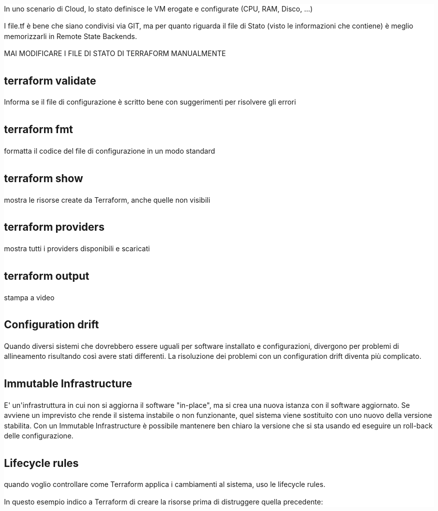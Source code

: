 In uno scenario di Cloud, lo stato definisce le VM erogate e configurate (CPU, RAM, Disco, ...)

I file.tf è bene che siano condivisi via GIT,
ma per quanto riguarda il file di Stato (visto le informazioni che contiene)
è meglio memorizzarli in Remote State Backends.

MAI MODIFICARE I FILE DI STATO DI TERRAFORM MANUALMENTE

## terraform validate

Informa se il file di configurazione è scritto bene con suggerimenti per risolvere gli errori

## terraform fmt

formatta il codice del file di configurazione in un modo standard

## terraform show

mostra le risorse create da Terraform, anche quelle non visibili

## terraform providers

mostra tutti i providers disponibili e scaricati

## terraform output

stampa a video

## Configuration drift

Quando diversi sistemi che dovrebbero essere uguali per software installato e configurazioni,
divergono per problemi di allineamento risultando così avere stati differenti.
La risoluzione dei problemi con un configuration drift diventa più complicato.

## Immutable Infrastructure

E' un'infrastruttura in cui non si aggiorna il software "in-place", 
ma si crea una nuova istanza con il software aggiornato.
Se avviene un imprevisto che rende il sistema instabile o non funzionante,
quel sistema viene sostituito con uno nuovo della versione stabilita.
Con un Immutable Infrastructure è possibile mantenere ben chiaro la versione che si sta usando
ed eseguire un roll-back delle configurazione.

## Lifecycle rules

quando voglio controllare come Terraform applica i cambiamenti al sistema,
uso le lifecycle rules.

In questo esempio indico a Terraform di creare la risorse prima di distruggere
quella precedente:
